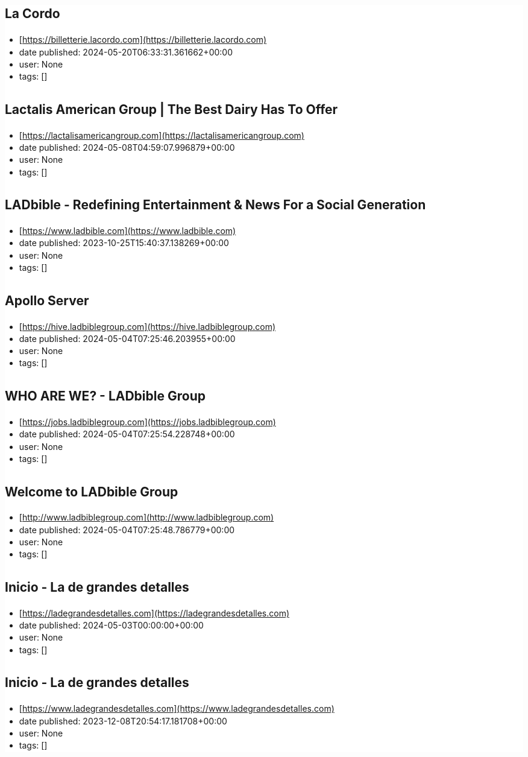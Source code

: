## La Cordo
 - [https://billetterie.lacordo.com](https://billetterie.lacordo.com)
 - date published: 2024-05-20T06:33:31.361662+00:00
 - user: None
 - tags: []

## Lactalis American Group | The Best Dairy Has To Offer
 - [https://lactalisamericangroup.com](https://lactalisamericangroup.com)
 - date published: 2024-05-08T04:59:07.996879+00:00
 - user: None
 - tags: []

## LADbible - Redefining Entertainment & News For a Social Generation
 - [https://www.ladbible.com](https://www.ladbible.com)
 - date published: 2023-10-25T15:40:37.138269+00:00
 - user: None
 - tags: []

## Apollo Server
 - [https://hive.ladbiblegroup.com](https://hive.ladbiblegroup.com)
 - date published: 2024-05-04T07:25:46.203955+00:00
 - user: None
 - tags: []

## WHO ARE WE? - LADbible Group
 - [https://jobs.ladbiblegroup.com](https://jobs.ladbiblegroup.com)
 - date published: 2024-05-04T07:25:54.228748+00:00
 - user: None
 - tags: []

## Welcome to LADbible Group
 - [http://www.ladbiblegroup.com](http://www.ladbiblegroup.com)
 - date published: 2024-05-04T07:25:48.786779+00:00
 - user: None
 - tags: []

## Inicio - La de grandes detalles
 - [https://ladegrandesdetalles.com](https://ladegrandesdetalles.com)
 - date published: 2024-05-03T00:00:00+00:00
 - user: None
 - tags: []

## Inicio - La de grandes detalles
 - [https://www.ladegrandesdetalles.com](https://www.ladegrandesdetalles.com)
 - date published: 2023-12-08T20:54:17.181708+00:00
 - user: None
 - tags: []
